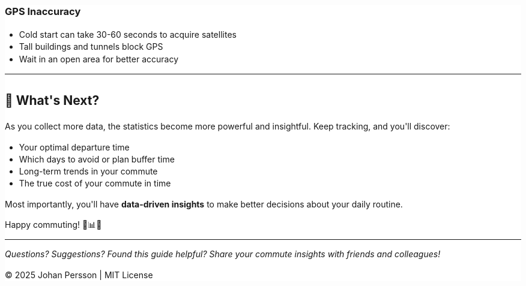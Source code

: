 ### GPS Inaccuracy
- Cold start can take 30-60 seconds to acquire satellites
- Tall buildings and tunnels block GPS
- Wait in an open area for better accuracy

---

## 🚀 What's Next?

As you collect more data, the statistics become more powerful and insightful. Keep tracking, and you'll discover:

- Your optimal departure time
- Which days to avoid or plan buffer time
- Long-term trends in your commute
- The true cost of your commute in time

Most importantly, you'll have **data-driven insights** to make better decisions about your daily routine.

Happy commuting! 🚗📊✨

---

*Questions? Suggestions? Found this guide helpful? Share your commute insights with friends and colleagues!*

© 2025 Johan Persson | MIT License
